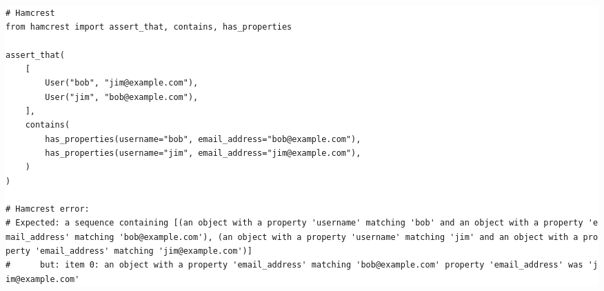     # Hamcrest
    from hamcrest import assert_that, contains, has_properties

    assert_that(
        [
            User("bob", "jim@example.com"),
            User("jim", "bob@example.com"),
        ],
        contains(
            has_properties(username="bob", email_address="bob@example.com"),
            has_properties(username="jim", email_address="jim@example.com"),
        )
    )

    # Hamcrest error:
    # Expected: a sequence containing [(an object with a property 'username' matching 'bob' and an object with a property 'email_address' matching 'bob@example.com'), (an object with a property 'username' matching 'jim' and an object with a property 'email_address' matching 'jim@example.com')]
    #      but: item 0: an object with a property 'email_address' matching 'bob@example.com' property 'email_address' was 'jim@example.com'
